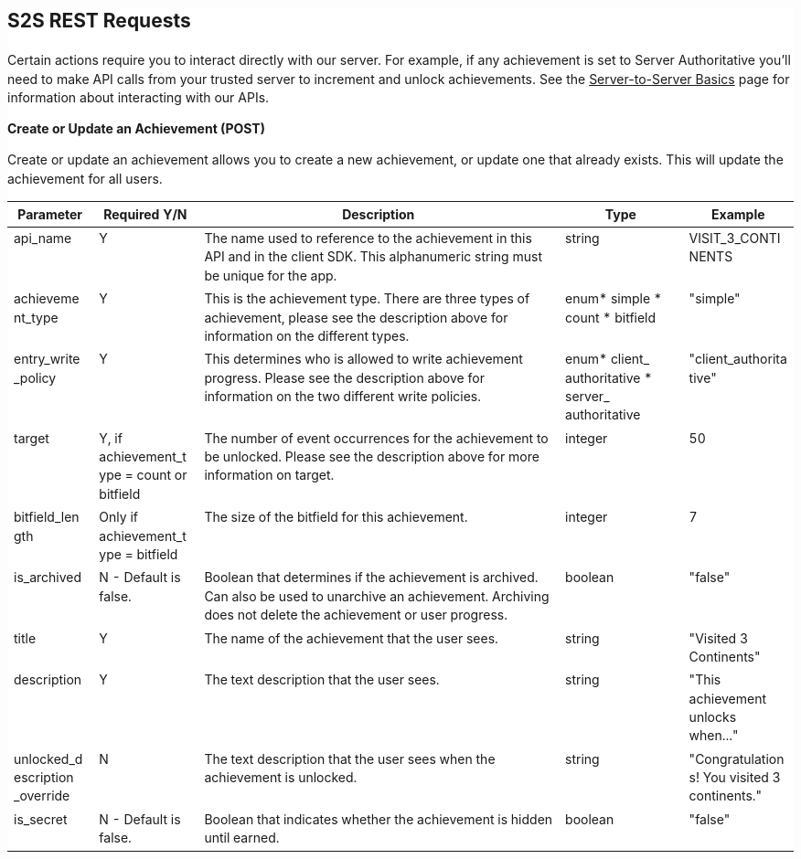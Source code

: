 

## S2S REST Requests

Certain actions require you to interact directly with our server. For example, if any achievement is set to Server Authoritative you’ll need to make API calls from your trusted server to increment and unlock achievements. See the [Server-to-Server Basics](/documentation/platform/latest/concepts/pgsg-s2s-basics/) page for information about interacting with our APIs.

**Create or Update an Achievement (POST)**

Create or update an achievement allows you to create a new achievement, or update one that already exists. This will update the achievement for all users.

|         **Parameter**         |                                                     **Required Y/N**                                                     |                                                                          **Description**                                                                          |                       **Type**                       |                 **Example**                 |
|--------------------------------|---------------------------------------------------------------------------------------------------------------------------|-------------------------------------------------------------------------------------------------------------------------------------------------------------------|-------------------------------------------------------|----------------------------------------------|
|            api_name            |                                                             Y                                                             |               The name used to reference to the achievement in this API and in the client SDK. This alphanumeric string must be unique for the app.               |                        string                        |              VISIT_3_CONTINENTS              |
|        achievement_type        |                                                             Y                                                             |           This is the achievement type. There are three types of achievement, please see the description above for information on the different types.           |            enum* simple * count * bitfield            |                   "simple"                   |
|       entry_write_policy       |                                                             Y                                                             |        This determines who is allowed to write achievement progress. Please see the description above for information on the two different write policies.        | enum* client\_ authoritative * server\_ authoritative |            "client_authoritative"            |
|             target             |                                        Y, if achievement_type = count or bitfield                                        |               The number of event occurrences for the achievement to be unlocked. Please see the description above for more information on target.               |                        integer                        |                      50                      |
|        bitfield_length        |                                            Only if achievement_type = bitfield                                            |                                                          The size of the bitfield for this achievement.                                                          |                        integer                        |                      7                      |
|          is_archived          |                                                   N - Default is false.                                                   | Boolean that determines if the achievement is archived. Can also be used to unarchive an achievement. Archiving does not delete the achievement or user progress. |                        boolean                        |                   "false"                   |
|             title             |                                                             Y                                                             |                                                          The name of the achievement that the user sees.                                                          |                        string                        |            "Visited 3 Continents"            |
|          description          |                                                             Y                                                             |                                                             The text description that the user sees.                                                             |                        string                        |      "This achievement unlocks when..."      |
| unlocked_description _override |                                                             N                                                             |                                             The text description that the user sees when the achievement is unlocked.                                             |                        string                        | "Congratulations! You visited 3 continents." |
|           is_secret           |                                                   N - Default is false.                                                   |                                              Boolean that indicates whether the achievement is hidden until earned.                                              |                        boolean                        |                   "false"                   |